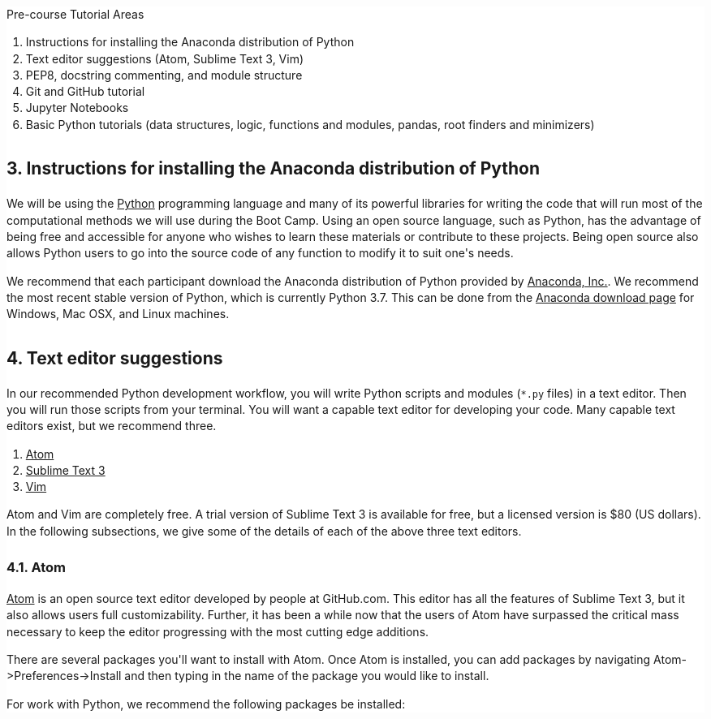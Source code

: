 Pre-course Tutorial Areas

1. Instructions for installing the Anaconda distribution of Python
2. Text editor suggestions (Atom, Sublime Text 3, Vim)
3. PEP8, docstring commenting, and module structure
4. Git and GitHub tutorial
5. Jupyter Notebooks
6. Basic Python tutorials (data structures, logic, functions and modules, pandas, root finders and minimizers)


## 3. Instructions for installing the Anaconda distribution of Python

We will be using the [Python](https://www.python.org/) programming language and many of its powerful libraries for writing the code that will run most of the computational methods we will use during the Boot Camp. Using an open source language, such as Python, has the advantage of being free and accessible for anyone who wishes to learn these materials or contribute to these projects. Being open source also allows Python users to go into the source code of any function to modify it to suit one's needs.

We recommend that each participant download the Anaconda distribution of Python provided by [Anaconda, Inc.](https://www.anaconda.com/distribution/). We recommend the most recent stable version of Python, which is currently Python 3.7. This can be done from the [Anaconda download page](https://www.anaconda.com/distribution/) for Windows, Mac OSX, and Linux machines.


## 4. Text editor suggestions

In our recommended Python development workflow, you will write Python scripts and modules (`*.py` files) in a text editor. Then you will run those scripts from your terminal. You will want a capable text editor for developing your code. Many capable text editors exist, but we recommend three.

1. [Atom](https://atom.io)
2. [Sublime Text 3](https://www.sublimetext.com/)
3. [Vim](http://www.vim.org)

Atom and Vim are completely free. A trial version of Sublime Text 3 is available for free, but a licensed version is $80 (US dollars). In the following subsections, we give some of the details of each of the above three text editors.


### 4.1. Atom

[Atom](https://atom.io) is an open source text editor developed by people at GitHub.com. This editor has all the features of Sublime Text 3, but it also allows users full customizability. Further, it has been a while now that the users of Atom have surpassed the critical mass necessary to keep the editor progressing with the most cutting edge additions.

There are several packages you'll want to install with Atom.  Once Atom is installed, you can add packages by navigating Atom->Preferences->Install and then typing in the name of the package you would like to install.

For work with Python, we recommend the following packages be installed:
